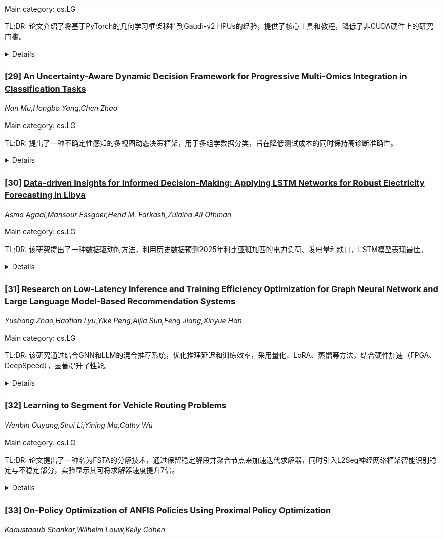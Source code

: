 Main category: cs.LG

TL;DR: 论文介绍了将基于PyTorch的几何学习框架移植到Gaudi-v2 HPUs的经验，提供了核心工具和教程，降低了非CUDA硬件上的研究门槛。


<details><summary>Details</summary></details>


### [29] [An Uncertainty-Aware Dynamic Decision Framework for Progressive Multi-Omics Integration in Classification Tasks](https://arxiv.org/abs/2507.01032)
*Nan Mu,Hongbo Yang,Chen Zhao*

Main category: cs.LG

TL;DR: 提出了一种不确定性感知的多视图动态决策框架，用于多组学数据分类，旨在降低测试成本的同时保持高诊断准确性。


<details><summary>Details</summary></details>


### [30] [Data-driven Insights for Informed Decision-Making: Applying LSTM Networks for Robust Electricity Forecasting in Libya](https://arxiv.org/abs/2507.01034)
*Asma Agaal,Mansour Essgaer,Hend M. Farkash,Zulaiha Ali Othman*

Main category: cs.LG

TL;DR: 该研究提出了一种数据驱动的方法，利用历史数据预测2025年利比亚班加西的电力负荷、发电量和缺口，LSTM模型表现最佳。


<details><summary>Details</summary></details>


### [31] [Research on Low-Latency Inference and Training Efficiency Optimization for Graph Neural Network and Large Language Model-Based Recommendation Systems](https://arxiv.org/abs/2507.01035)
*Yushang Zhao,Haotian Lyu,Yike Peng,Aijia Sun,Feng Jiang,Xinyue Han*

Main category: cs.LG

TL;DR: 该研究通过结合GNN和LLM的混合推荐系统，优化推理延迟和训练效率，采用量化、LoRA、蒸馏等方法，结合硬件加速（FPGA、DeepSpeed），显著提升了性能。


<details><summary>Details</summary></details>


### [32] [Learning to Segment for Vehicle Routing Problems](https://arxiv.org/abs/2507.01037)
*Wenbin Ouyang,Sirui Li,Yining Ma,Cathy Wu*

Main category: cs.LG

TL;DR: 论文提出了一种名为FSTA的分解技术，通过保留稳定解段并聚合节点来加速迭代求解器，同时引入L2Seg神经网络框架智能识别稳定与不稳定部分，实验显示其可将求解器速度提升7倍。


<details><summary>Details</summary></details>


### [33] [On-Policy Optimization of ANFIS Policies Using Proximal Policy Optimization](https://arxiv.org/abs/2507.01039)
*Kaaustaaub Shankar,Wilhelm Louw,Kelly Cohen*
